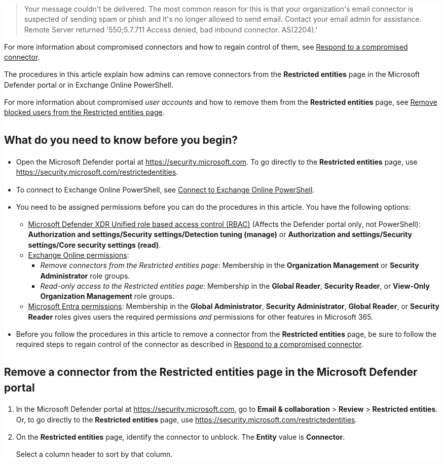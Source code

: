 > Your message couldn't be delivered. The most common reason for this is that your organization's email connector is suspected of sending spam or phish and it's no longer allowed to send email. Contact your email admin for assistance. Remote Server returned '550;5.7.711 Access denied, bad inbound connector. AS(2204).'

For more information about compromised connectors and how to regain control of them, see [Respond to a compromised connector](connectors-detect-respond-to-compromise.md).

The procedures in this article explain how admins can remove connectors from the **Restricted entities** page in the Microsoft Defender portal or in Exchange Online PowerShell.

For more information about compromised _user accounts_ and how to remove them from the **Restricted entities** page, see [Remove blocked users from the Restricted entities page](outbound-spam-restore-restricted-users.md).

## What do you need to know before you begin?

- Open the Microsoft Defender portal at <https://security.microsoft.com>. To go directly to the **Restricted entities** page, use <https://security.microsoft.com/restrictedentities>.

- To connect to Exchange Online PowerShell, see [Connect to Exchange Online PowerShell](/powershell/exchange/connect-to-exchange-online-powershell).

- You need to be assigned permissions before you can do the procedures in this article. You have the following options:
  - [Microsoft Defender XDR Unified role based access control (RBAC)](/defender-xdr/manage-rbac) (Affects the Defender portal only, not PowerShell): **Authorization and settings/Security settings/Detection tuning (manage)** or **Authorization and settings/Security settings/Core security settings (read)**.
  - [Exchange Online permissions](/exchange/permissions-exo/permissions-exo):
    - _Remove connectors from the Restricted entities page_: Membership in the **Organization Management** or **Security Administrator** role groups.
    - _Read-only access to the Restricted entities page_: Membership in the **Global Reader**, **Security Reader**, or **View-Only Organization Management** role groups.
  - [Microsoft Entra permissions](/entra/identity/role-based-access-control/manage-roles-portal): Membership in the **Global Administrator**, **Security Administrator**, **Global Reader**, or **Security Reader** roles gives users the required permissions _and_ permissions for other features in Microsoft 365.

- Before you follow the procedures in this article to remove a connector from the **Restricted entities** page, be sure to follow the required steps to regain control of the connector as described in [Respond to a compromised connector](connectors-detect-respond-to-compromise.md).

## Remove a connector from the Restricted entities page in the Microsoft Defender portal

1. In the Microsoft Defender portal at <https://security.microsoft.com>, go to **Email & collaboration** \> **Review** \> **Restricted entities**. Or, to go directly to the **Restricted entities** page, use <https://security.microsoft.com/restrictedentities>.

2. On the **Restricted entities** page, identify the connector to unblock. The **Entity** value is **Connector**.

   Select a column header to sort by that column.

